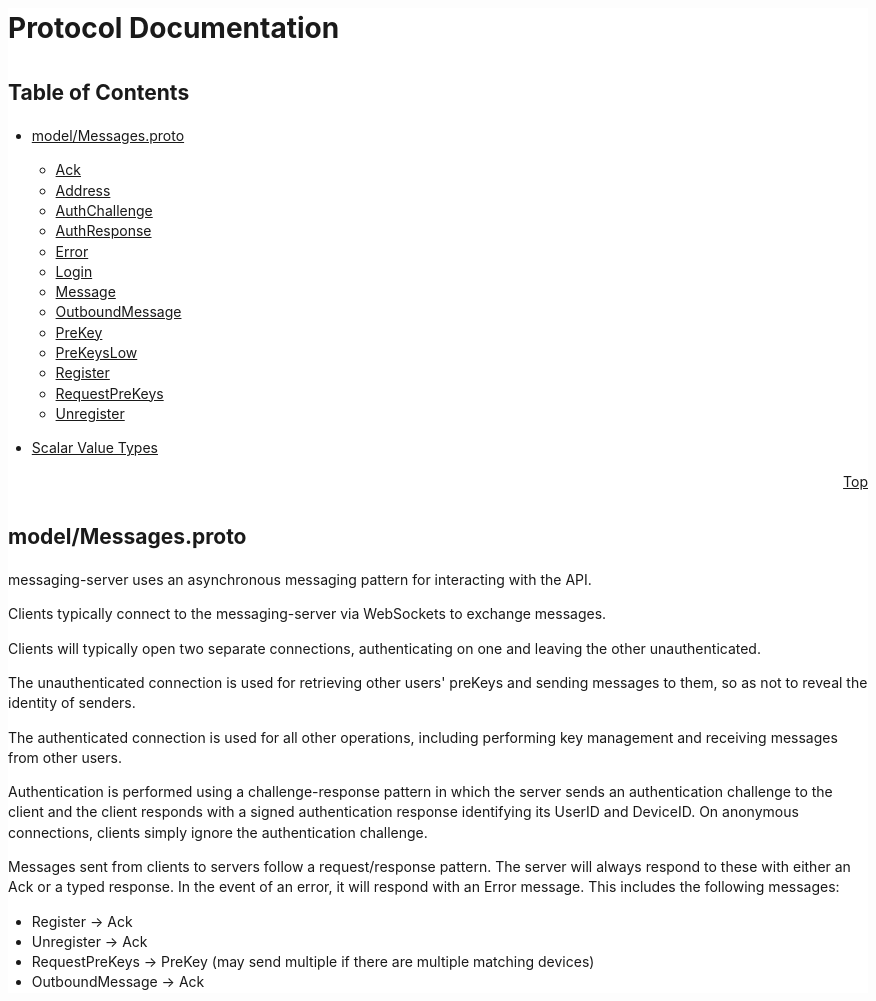 # Protocol Documentation
<a name="top"></a>

## Table of Contents

- [model/Messages.proto](#model/Messages.proto)
    - [Ack](#signal.Ack)
    - [Address](#signal.Address)
    - [AuthChallenge](#signal.AuthChallenge)
    - [AuthResponse](#signal.AuthResponse)
    - [Error](#signal.Error)
    - [Login](#signal.Login)
    - [Message](#signal.Message)
    - [OutboundMessage](#signal.OutboundMessage)
    - [PreKey](#signal.PreKey)
    - [PreKeysLow](#signal.PreKeysLow)
    - [Register](#signal.Register)
    - [RequestPreKeys](#signal.RequestPreKeys)
    - [Unregister](#signal.Unregister)
  
- [Scalar Value Types](#scalar-value-types)



<a name="model/Messages.proto"></a>
<p align="right"><a href="#top">Top</a></p>

## model/Messages.proto
messaging-server uses an asynchronous messaging pattern for interacting with the API.

Clients typically connect to the messaging-server via WebSockets to exchange messages.

Clients will typically open two separate connections, authenticating on one and leaving
the other unauthenticated.

The unauthenticated connection is used for retrieving other users&#39; preKeys and
sending messages to them, so as not to reveal the identity of senders.

The authenticated connection is used for all other operations, including performing key
management and receiving messages from other users.

Authentication is performed using a challenge-response pattern in which the server sends
an authentication challenge to the client and the client responds with a signed authentication
response identifying its UserID and DeviceID. On anonymous connections, clients simply ignore the
authentication challenge.

Messages sent from clients to servers follow a request/response pattern. The server will always
respond to these with either an Ack or a typed response. In the event of an error, it will respond
with an Error message. This includes the following messages:

 - Register        -&gt; Ack
 - Unregister      -&gt; Ack
 - RequestPreKeys  -&gt; PreKey (may send multiple if there are multiple matching devices)
 - OutboundMessage -&gt; Ack
